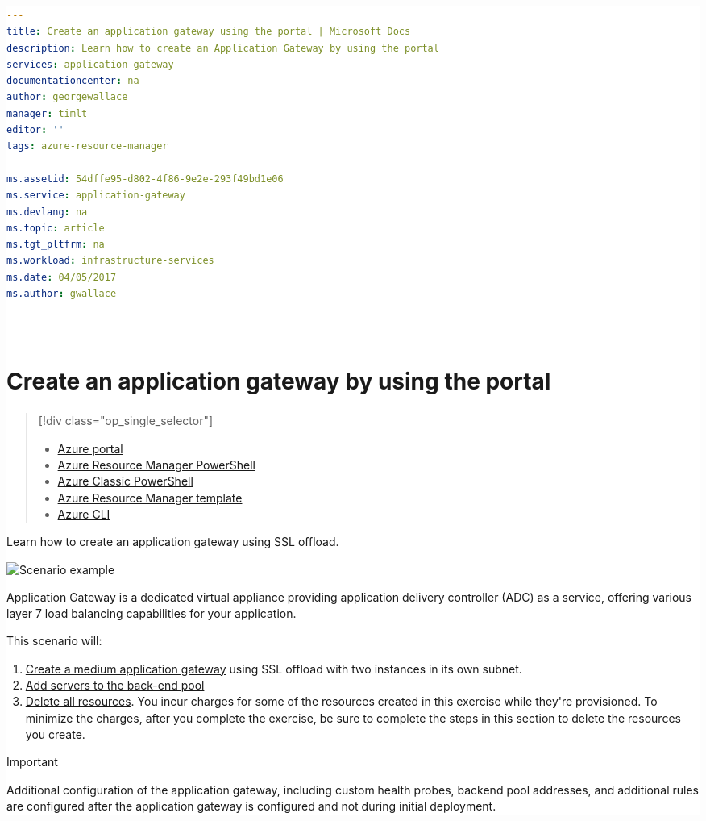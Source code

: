 ```yaml
---
title: Create an application gateway using the portal | Microsoft Docs
description: Learn how to create an Application Gateway by using the portal
services: application-gateway
documentationcenter: na
author: georgewallace
manager: timlt
editor: ''
tags: azure-resource-manager

ms.assetid: 54dffe95-d802-4f86-9e2e-293f49bd1e06
ms.service: application-gateway
ms.devlang: na
ms.topic: article
ms.tgt_pltfrm: na
ms.workload: infrastructure-services
ms.date: 04/05/2017
ms.author: gwallace

---
```

# Create an application gateway by using the portal

> [!div class="op_single_selector"]
> * [Azure portal](application-gateway-create-gateway-portal.md)
> * [Azure Resource Manager PowerShell](application-gateway-create-gateway-arm.md)
> * [Azure Classic PowerShell](application-gateway-create-gateway.md)
> * [Azure Resource Manager template](application-gateway-create-gateway-arm-template.md)
> * [Azure CLI](application-gateway-create-gateway-cli.md)

Learn how to create an application gateway using SSL offload.

![Scenario example][scenario]

Application Gateway is a dedicated virtual appliance providing application delivery controller (ADC) as a service, offering various layer 7 load balancing capabilities for your application.

This scenario will:

1. [Create a medium application gateway](#create-an-application-gateway) using SSL offload with two instances in its own subnet.
1. [Add servers to the back-end pool](#add-servers-to-backend-pools)
1. [Delete all resources](#delete-all-resources). You incur charges for some of the resources created in this exercise while they're provisioned. To minimize the charges, after you complete the exercise, be sure to complete the steps in this section to delete the resources you create.



> [!IMPORTANT]
> Additional configuration of the application gateway, including custom health probes, backend pool addresses, and additional rules are configured after the application gateway is configured and not during initial deployment.


[1]: ./media/application-gateway-create-gateway-portal/figure1.png
[2]: ./media/application-gateway-create-gateway-portal/figure2.png
[3]: ./media/application-gateway-create-gateway-portal/figure3.png
[4]: ./media/application-gateway-create-gateway-portal/figure4.png
[5]: ./media/application-gateway-create-gateway-portal/figure5.png
[scenario]: ./media/application-gateway-create-gateway-portal/scenario.png